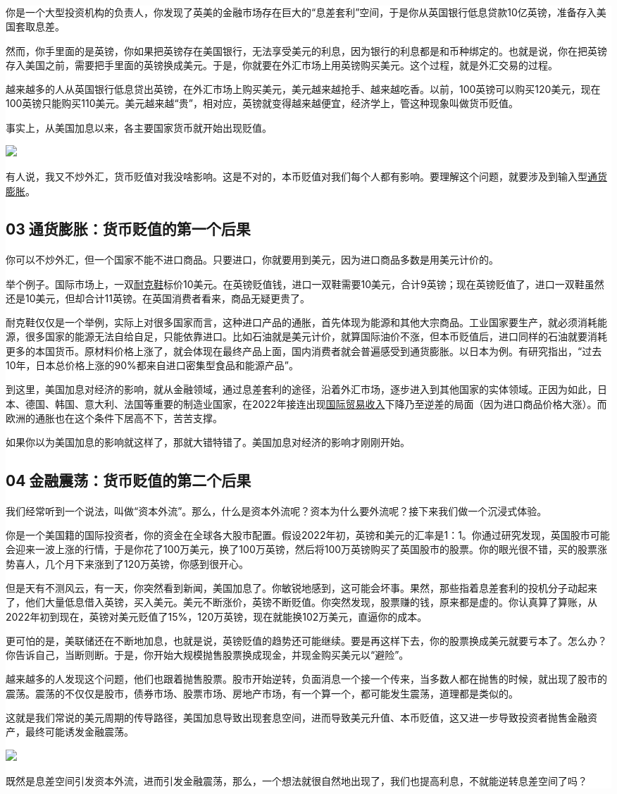 你是一个大型投资机构的负责人，你发现了英美的金融市场存在巨大的“息差套利”空间，于是你从英国银行低息贷款10亿英镑，准备存入美国套取息差。

然而，你手里面的是英镑，你如果把英镑存在美国银行，无法享受美元的利息，因为银行的利息都是和币种绑定的。也就是说，你在把英镑存入美国之前，需要把手里面的英镑换成美元。于是，你就要在外汇市场上用英镑购买美元。这个过程，就是外汇交易的过程。

越来越多的人从英国银行低息贷出英镑，在外汇市场上购买美元，美元越来越抢手、越来越吃香。以前，100英镑可以购买120美元，现在100英镑只能购买110美元。美元越来越“贵”，相对应，英镑就变得越来越便宜，经济学上，管这种现象叫做货币贬值。

事实上，从美国加息以来，各主要国家货币就开始出现贬值。

![](https://proxy-prod.omnivore-image-cache.app/865x894,sJVgB3W1nShb3c4ZYWjymMw0CVS5OP06JxgvVbwmyrg0/https://pic1.zhimg.com/50/v2-805efd807cf91844dd0ddfb20bc09214_720w.jpg?source=2c26e567)

有人说，我又不炒外汇，货币贬值对我没啥影响。这是不对的，本币贬值对我们每个人都有影响。要理解这个问题，就要涉及到输入型[通货膨胀](https://www.zhihu.com/search?q=%E9%80%9A%E8%B4%A7%E8%86%A8%E8%83%80&search%5Fsource=Entity&hybrid%5Fsearch%5Fsource=Entity&hybrid%5Fsearch%5Fextra=%7B%22sourceType%22%3A%22answer%22%2C%22sourceId%22%3A3325073480%7D)。

## 03 通货膨胀：货币贬值的第一个后果

你可以不炒外汇，但一个国家不能不进口商品。只要进口，你就要用到美元，因为进口商品多数是用美元计价的。

举个例子。国际市场上，一双[耐克鞋](https://www.zhihu.com/search?q=%E8%80%90%E5%85%8B%E9%9E%8B&search%5Fsource=Entity&hybrid%5Fsearch%5Fsource=Entity&hybrid%5Fsearch%5Fextra=%7B%22sourceType%22%3A%22answer%22%2C%22sourceId%22%3A3325073480%7D)标价10美元。在英镑贬值钱，进口一双鞋需要10美元，合计9英镑；现在英镑贬值了，进口一双鞋虽然还是10美元，但却合计11英镑。在英国消费者看来，商品无疑更贵了。

耐克鞋仅仅是一个举例，实际上对很多国家而言，这种进口产品的通胀，首先体现为能源和其他大宗商品。工业国家要生产，就必须消耗能源，很多国家的能源无法自给自足，只能依靠进口。比如石油就是美元计价，就算国际油价不涨，但本币贬值后，进口同样的石油就要消耗更多的本国货币。原材料价格上涨了，就会体现在最终产品上面，国内消费者就会普遍感受到通货膨胀。以日本为例。有研究指出，“过去10年，日本总价格上涨的90%都来自进口密集型食品和能源产品”。

到这里，美国加息对经济的影响，就从金融领域，通过息差套利的途径，沿着外汇市场，逐步进入到其他国家的实体领域。正因为如此，日本、德国、韩国、意大利、法国等重要的制造业国家，在2022年接连出现[国际贸易收入](https://www.zhihu.com/search?q=%E5%9B%BD%E9%99%85%E8%B4%B8%E6%98%93%E6%94%B6%E5%85%A5&search%5Fsource=Entity&hybrid%5Fsearch%5Fsource=Entity&hybrid%5Fsearch%5Fextra=%7B%22sourceType%22%3A%22answer%22%2C%22sourceId%22%3A3325073480%7D)下降乃至逆差的局面（因为进口商品价格大涨）。而欧洲的通胀也在这个条件下居高不下，苦苦支撑。

如果你以为美国加息的影响就这样了，那就大错特错了。美国加息对经济的影响才刚刚开始。

## 04 金融震荡：货币贬值的第二个后果

我们经常听到一个说法，叫做“资本外流”。那么，什么是资本外流呢？资本为什么要外流呢？接下来我们做一个沉浸式体验。

你是一个美国籍的国际投资者，你的资金在全球各大股市配置。假设2022年初，英镑和美元的汇率是1：1。你通过研究发现，英国股市可能会迎来一波上涨的行情，于是你花了100万美元，换了100万英镑，然后将100万英镑购买了英国股市的股票。你的眼光很不错，买的股票涨势喜人，几个月下来涨到了120万英镑，你感到很开心。

但是天有不测风云，有一天，你突然看到新闻，美国加息了。你敏锐地感到，这可能会坏事。果然，那些指着息差套利的投机分子动起来了，他们大量低息借入英镑，买入美元。美元不断涨价，英镑不断贬值。你突然发现，股票赚的钱，原来都是虚的。你认真算了算账，从2022年初到现在，英镑对美元贬值了15%，120万英镑，现在就能换102万美元，直逼你的成本。

更可怕的是，美联储还在不断地加息，也就是说，英镑贬值的趋势还可能继续。要是再这样下去，你的股票换成美元就要亏本了。怎么办？你告诉自己，当断则断。于是，你开始大规模抛售股票换成现金，并现金购买美元以“避险”。

越来越多的人发现这个问题，他们也跟着抛售股票。股市开始逆转，负面消息一个接一个传来，当多数人都在抛售的时候，就出现了股市的震荡。震荡的不仅仅是股市，债券市场、股票市场、房地产市场，有一个算一个，都可能发生震荡，道理都是类似的。 

这就是我们常说的美元周期的传导路径，美国加息导致出现套息空间，进而导致美元升值、本币贬值，这又进一步导致投资者抛售金融资产，最终可能诱发金融震荡。

![](https://proxy-prod.omnivore-image-cache.app/709x293,sZLnRW2Pz7WLM2_6app8KPiU5QX8LX5GtLMaMzIbpjl0/https://pica.zhimg.com/50/v2-65560aa70c8756988f18c49258c63d13_720w.jpg?source=2c26e567)

既然是息差空间引发资本外流，进而引发金融震荡，那么，一个想法就很自然地出现了，我们也提高利息，不就能逆转息差空间了吗？
